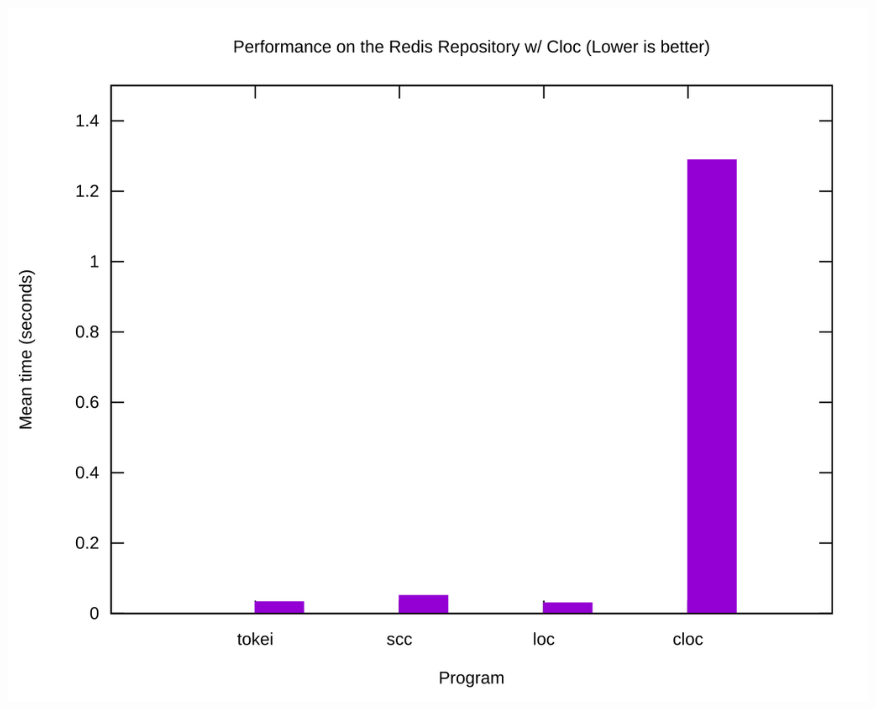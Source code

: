 ![A performance comparison between the programs shown as a histogram with cloc.](./resources/redis-with-cloc.svg)